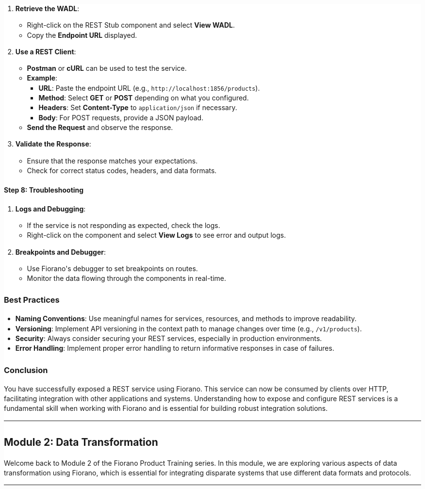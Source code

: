 1. **Retrieve the WADL**:

   - Right-click on the REST Stub component and select **View WADL**.
   - Copy the **Endpoint URL** displayed.

2. **Use a REST Client**:

   - **Postman** or **cURL** can be used to test the service.
   - **Example**:
     - **URL**: Paste the endpoint URL (e.g., `http://localhost:1856/products`).
     - **Method**: Select **GET** or **POST** depending on what you configured.
     - **Headers**: Set **Content-Type** to `application/json` if necessary.
     - **Body**: For POST requests, provide a JSON payload.
   - **Send the Request** and observe the response.

3. **Validate the Response**:
   - Ensure that the response matches your expectations.
   - Check for correct status codes, headers, and data formats.

#### Step 8: Troubleshooting

1. **Logs and Debugging**:

   - If the service is not responding as expected, check the logs.
   - Right-click on the component and select **View Logs** to see error and output logs.

2. **Breakpoints and Debugger**:
   - Use Fiorano's debugger to set breakpoints on routes.
   - Monitor the data flowing through the components in real-time.

### Best Practices

- **Naming Conventions**: Use meaningful names for services, resources, and methods to improve readability.
- **Versioning**: Implement API versioning in the context path to manage changes over time (e.g., `/v1/products`).
- **Security**: Always consider securing your REST services, especially in production environments.
- **Error Handling**: Implement proper error handling to return informative responses in case of failures.

### Conclusion

You have successfully exposed a REST service using Fiorano. This service can now be consumed by clients over HTTP, facilitating integration with other applications and systems. Understanding how to expose and configure REST services is a fundamental skill when working with Fiorano and is essential for building robust integration solutions.

---

## Module 2: Data Transformation

Welcome back to Module 2 of the Fiorano Product Training series. In this module, we are exploring various aspects of data transformation using Fiorano, which is essential for integrating disparate systems that use different data formats and protocols.

---